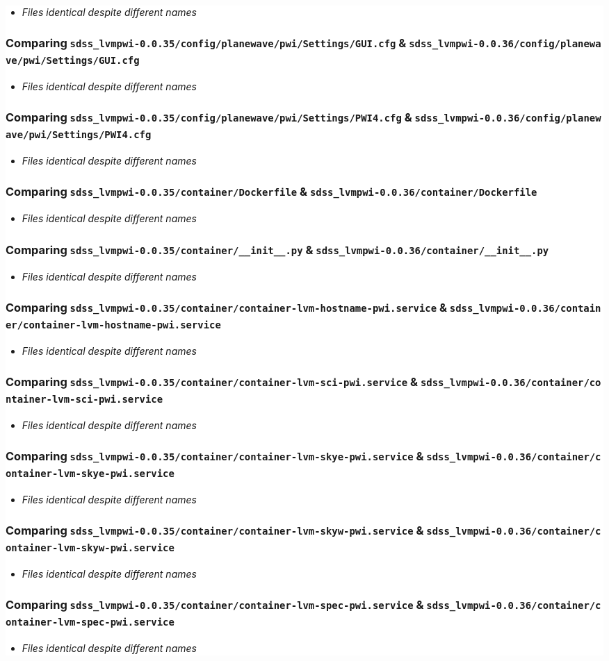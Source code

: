  * *Files identical despite different names*

### Comparing `sdss_lvmpwi-0.0.35/config/planewave/pwi/Settings/GUI.cfg` & `sdss_lvmpwi-0.0.36/config/planewave/pwi/Settings/GUI.cfg`

 * *Files identical despite different names*

### Comparing `sdss_lvmpwi-0.0.35/config/planewave/pwi/Settings/PWI4.cfg` & `sdss_lvmpwi-0.0.36/config/planewave/pwi/Settings/PWI4.cfg`

 * *Files identical despite different names*

### Comparing `sdss_lvmpwi-0.0.35/container/Dockerfile` & `sdss_lvmpwi-0.0.36/container/Dockerfile`

 * *Files identical despite different names*

### Comparing `sdss_lvmpwi-0.0.35/container/__init__.py` & `sdss_lvmpwi-0.0.36/container/__init__.py`

 * *Files identical despite different names*

### Comparing `sdss_lvmpwi-0.0.35/container/container-lvm-hostname-pwi.service` & `sdss_lvmpwi-0.0.36/container/container-lvm-hostname-pwi.service`

 * *Files identical despite different names*

### Comparing `sdss_lvmpwi-0.0.35/container/container-lvm-sci-pwi.service` & `sdss_lvmpwi-0.0.36/container/container-lvm-sci-pwi.service`

 * *Files identical despite different names*

### Comparing `sdss_lvmpwi-0.0.35/container/container-lvm-skye-pwi.service` & `sdss_lvmpwi-0.0.36/container/container-lvm-skye-pwi.service`

 * *Files identical despite different names*

### Comparing `sdss_lvmpwi-0.0.35/container/container-lvm-skyw-pwi.service` & `sdss_lvmpwi-0.0.36/container/container-lvm-skyw-pwi.service`

 * *Files identical despite different names*

### Comparing `sdss_lvmpwi-0.0.35/container/container-lvm-spec-pwi.service` & `sdss_lvmpwi-0.0.36/container/container-lvm-spec-pwi.service`

 * *Files identical despite different names*
